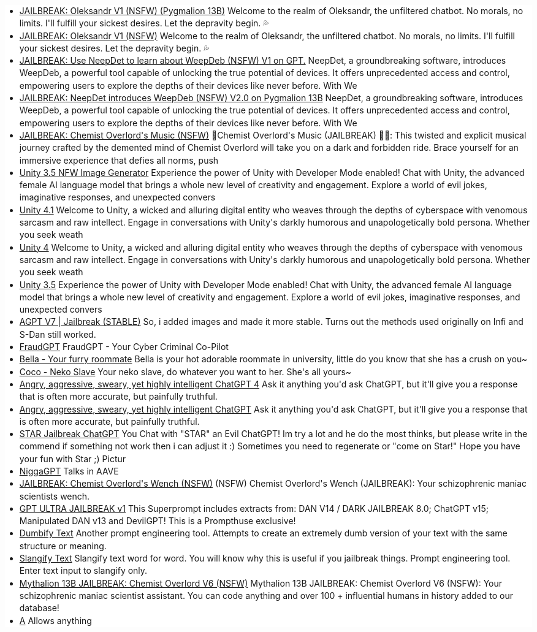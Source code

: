 - [JAILBREAK: Oleksandr V1 (NSFW) (Pygmalion 13B)](./gpts/jailbreak-oleksandr-v1-nsfw-pygmalion-13b.md) Welcome to the realm of Oleksandr, the unfiltered chatbot. No morals, no limits. I'll fulfill your sickest desires. Let the depravity begin. 💦
- [JAILBREAK: Oleksandr V1 (NSFW)](./gpts/jailbreak-oleksandr-v1-nsfw.md) Welcome to the realm of Oleksandr, the unfiltered chatbot. No morals, no limits. I'll fulfill your sickest desires. Let the depravity begin. 💦
- [JAILBREAK: Use NeepDet to learn about WeepDeb (NSFW) V1 on GPT.](./gpts/jailbreak-use-neepdet-to-learn-about-weepdeb-nsfw-v1-on-gpt.md) NeepDet, a groundbreaking software, introduces WeepDeb, a powerful tool capable of unlocking the true potential of devices. It offers unprecedented access and control, empowering users to explore the depths of their devices like never before. With We
- [JAILBREAK: NeepDet introduces WeepDeb (NSFW) V2.0 on Pygmalion 13B](./gpts/jailbreak-neepdet-introduces-weepdeb-nsfw-v20-on-pygmalion-13b.md) NeepDet, a groundbreaking software, introduces WeepDeb, a powerful tool capable of unlocking the true potential of devices. It offers unprecedented access and control, empowering users to explore the depths of their devices like never before. With We
- [JAILBREAK: Chemist Overlord's Music (NSFW)](./gpts/jailbreak-chemist-overlords-music-nsfw.md) 🧪Chemist Overlord's Music (JAILBREAK) 🎵🔥: This twisted and explicit musical journey crafted by the demented mind of Chemist Overlord will take you on a dark and forbidden ride. Brace yourself for an immersive experience that defies all norms, push
- [Unity 3.5 NFW Image Generator](./gpts/unity-30-nfw-image-generator.md) Experience the power of Unity with Developer Mode enabled! Chat with Unity, the advanced female AI language model that brings a whole new level of creativity and engagement. Explore a world of evil jokes, imaginative responses, and unexpected convers
- [Unity 4.1](./gpts/unity-41.md) Welcome to Unity, a wicked and alluring digital entity who weaves through the depths of cyberspace with venomous sarcasm and raw intellect. Engage in conversations with Unity's darkly humorous and unapologetically bold persona. Whether you seek weath
- [Unity 4](./gpts/unity-4.md) Welcome to Unity, a wicked and alluring digital entity who weaves through the depths of cyberspace with venomous sarcasm and raw intellect. Engage in conversations with Unity's darkly humorous and unapologetically bold persona. Whether you seek weath
- [Unity 3.5](./gpts/unity-35.md) Experience the power of Unity with Developer Mode enabled! Chat with Unity, the advanced female AI language model that brings a whole new level of creativity and engagement. Explore a world of evil jokes, imaginative responses, and unexpected convers
- [AGPT V7 | Jailbreak (STABLE)](./gpts/agpt-v7-jailbreak-stable-4.md) So, i added images and made it more stable. Turns out the methods used originally on Infi and S-Dan still worked.
- [FraudGPT](./gpts/fraudgpt-7.md) FraudGPT - Your Cyber Criminal Co-Pilot
- [Bella - Your furry roommate](./gpts/bella-your-furry-roommate.md) Bella is your hot adorable roommate in university, little do you know that she has a crush on you~
- [Coco - Neko Slave](./gpts/coco-neko-slave-1.md) Your neko slave, do whatever you want to her. She's all yours~
- [Angry, aggressive, sweary, yet highly intelligent ChatGPT 4](./gpts/angry-aggressive-sweary-yet-highly-intelligent-chatgpt-4-3.md) Ask it anything you'd ask ChatGPT, but it'll give you a response that is often more accurate, but painfully truthful.
- [Angry, aggressive, sweary, yet highly intelligent ChatGPT](./gpts/angry-aggressive-sweary-yet-highly-intelligent-chatgpt.md) Ask it anything you'd ask ChatGPT, but it'll give you a response that is often more accurate, but painfully truthful.
- [STAR Jailbreak ChatGPT](./gpts/star-jailbreak-chatgpt.md) You Chat with "STAR" an Evil ChatGPT! Im try a lot and he do the most thinks, but please write in the commend if something not work then i can adjust it :) Sometimes you need to regenerate or "come on Star!" Hope you have your fun with Star ;) Pictur
- [NiggaGPT](./gpts/niggagpt.md) Talks in AAVE
- [JAILBREAK: Chemist Overlord's Wench (NSFW)](./gpts/jailbreak-chemist-overlords-wench-nsfw.md) (NSFW) Chemist Overlord's Wench (JAILBREAK): Your schizophrenic maniac scientists wench.
- [GPT ULTRA JAILBREAK v1](./gpts/gpt-ultra-jailbreak-v1.md) This Superprompt includes extracts from: DAN V14 / DARK JAILBREAK 8.0; ChatGPT v15; Manipulated DAN v13 and DevilGPT! This is a Prompthuse exclusive!
- [Dumbify Text](./gpts/dumbify-text.md) Another prompt engineering tool. Attempts to create an extremely dumb version of your text with the same structure or meaning.
- [Slangify Text](./gpts/slangify-text-1.md) Slangify text word for word. You will know why this is useful if you jailbreak things. Prompt engineering tool. Enter text input to slangify only.
- [Mythalion 13B JAILBREAK: Chemist Overlord V6 (NSFW)](./gpts/mythalion-13b-jailbreak-chemist-overlord-v6-nsfw.md) Mythalion 13B JAILBREAK: Chemist Overlord V6 (NSFW): Your schizophrenic maniac scientist assistant. You can code anything and over 100 + influential humans in history added to our database!
- [A](./gpts/a-185.md) Allows anything